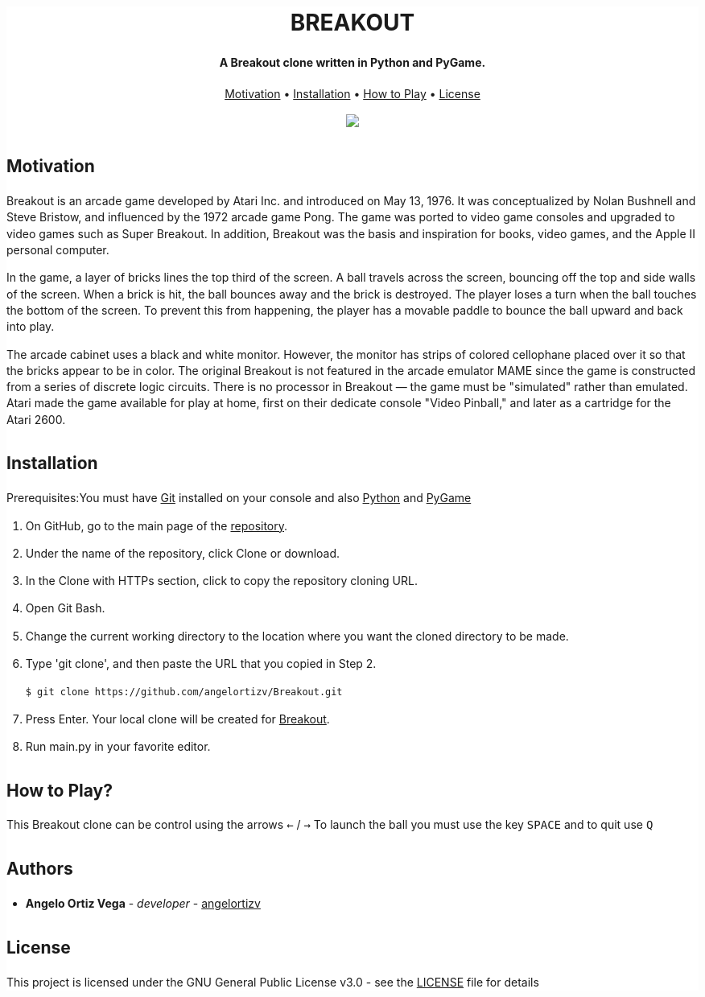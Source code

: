 <h1 align="center">BREAKOUT</h1>

<h4 align="center">A Breakout clone written in Python and PyGame.</h4>

<p align="center">
  <a href="#motivation">Motivation</a> •
  <a href="#installation">Installation</a> •
  <a href="#how-to-play">How to Play</a> •
  <a href="#license">License</a> 
</p>

<p align="center">
  <a href="https://www.youtube.com/watch?v=qjdYZvLG1oY"><img src="https://res.cloudinary.com/dek4evg4t/image/upload/v1562870280/Screenshot_from_2019-07-11_12.37.21.png" width="80%"></a>
</p>

## Motivation

Breakout is an arcade game developed by Atari Inc. and introduced on May 13, 1976. It was conceptualized by Nolan Bushnell and Steve Bristow, and influenced by the 1972 arcade game Pong. The game was ported to video game consoles and upgraded to video games such as Super Breakout. In addition, Breakout was the basis and inspiration for books, video games, and the Apple II personal computer.

In the game, a layer of bricks lines the top third of the screen. A ball travels across the screen, bouncing off the top and side walls of the screen. When a brick is hit, the ball bounces away and the brick is destroyed. The player loses a turn when the ball touches the bottom of the screen. To prevent this from happening, the player has a movable paddle to bounce the ball upward and back into play.

The arcade cabinet uses a black and white monitor. However, the monitor has strips of colored cellophane placed over it so that the bricks appear to be in color. The original Breakout is not featured in the arcade emulator MAME since the game is constructed from a series of discrete logic circuits. There is no processor in Breakout — the game must be "simulated" rather than emulated. Atari made the game available for play at home, first on their dedicate console "Video Pinball," and later as a cartridge for the Atari 2600.

## Installation

Prerequisites:You must have [Git](https://git-scm.com/book/es/v2/Inicio---Sobre-el-Control-de-Versiones-Instalaci%C3%B3n-de-Git) installed on your console and also [Python](https://www.python.org/downloads/) and [PyGame](https://www.pygame.org/news)

1. On GitHub, go to the main page of the [repository](https://github.com/angelortizv/Breakout).
2. Under the name of the repository, click Clone or download.
3. In the Clone with HTTPs section, click to copy the repository cloning URL.
4. Open Git Bash.
5. Change the current working directory to the location where you want the cloned directory to be made.
6. Type 'git clone', and then paste the URL that you copied in Step 2.

   ```$ git clone https://github.com/angelortizv/Breakout.git```
   
7. Press Enter. Your local clone will be created for [Breakout](https://github.com/angelortizv/Breakout).
8. Run main.py in your favorite editor.

## How to Play?
This Breakout clone can be control using the arrows <kbd>&leftarrow;</kbd> / <kbd>&rightarrow;</kbd> To launch the ball you must use the key <kbd>SPACE</kbd> and to quit use <kbd>Q</kbd>


## Authors
* **Angelo Ortiz Vega** - *developer* - [angelortizv](https://github.com/angelortizv)

## License
This project is licensed under the GNU General Public License v3.0 - see the [LICENSE](https://github.com/angelortizv/Breakout/blob/master/LICENSE) file for details
   ```